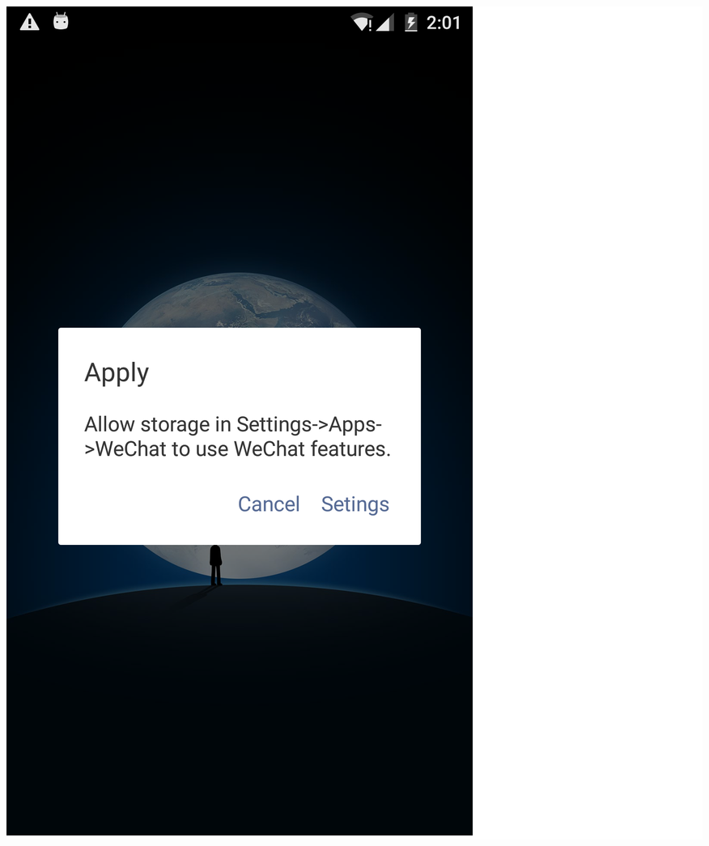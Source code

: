 ![wechat-ask2](https://raw.githubusercontent.com/androidzhibinw/androidzhibinw.github.io/master/images/2016-03-21/android-wechat-permission4.png)


[1]:http://developer.android.com/training/permissions/requesting.html
